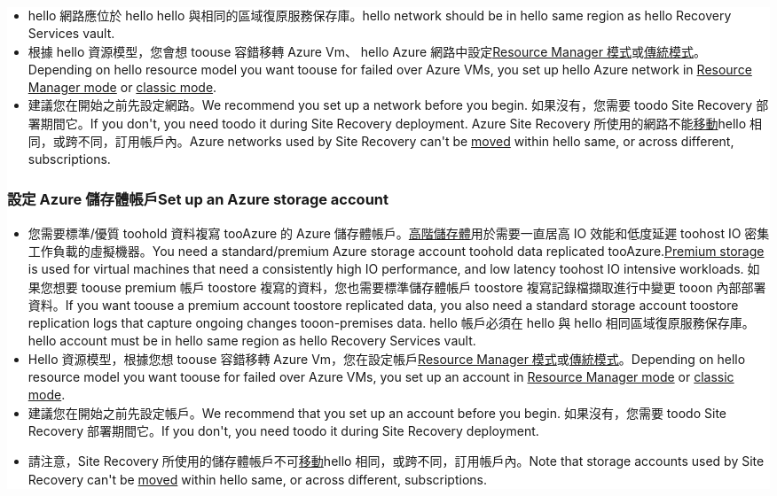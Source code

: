* <span data-ttu-id="81138-149">hello 網路應位於 hello hello 與相同的區域復原服務保存庫。</span><span class="sxs-lookup"><span data-stu-id="81138-149">hello network should be in hello same region as hello Recovery Services vault.</span></span>
* <span data-ttu-id="81138-150">根據 hello 資源模型，您會想 toouse 容錯移轉 Azure Vm、 hello Azure 網路中設定[Resource Manager 模式](../virtual-network/virtual-networks-create-vnet-arm-pportal.md)或[傳統模式](../virtual-network/virtual-networks-create-vnet-classic-pportal.md)。</span><span class="sxs-lookup"><span data-stu-id="81138-150">Depending on hello resource model you want toouse for failed over Azure VMs, you set up hello Azure network in [Resource Manager mode](../virtual-network/virtual-networks-create-vnet-arm-pportal.md) or [classic mode](../virtual-network/virtual-networks-create-vnet-classic-pportal.md).</span></span>
* <span data-ttu-id="81138-151">建議您在開始之前先設定網路。</span><span class="sxs-lookup"><span data-stu-id="81138-151">We recommend you set up a network before you begin.</span></span> <span data-ttu-id="81138-152">如果沒有，您需要 toodo Site Recovery 部署期間它。</span><span class="sxs-lookup"><span data-stu-id="81138-152">If you don't, you need toodo it during Site Recovery deployment.</span></span>
<span data-ttu-id="81138-153">Azure Site Recovery 所使用的網路不能[移動](../azure-resource-manager/resource-group-move-resources.md)hello 相同，或跨不同，訂用帳戶內。</span><span class="sxs-lookup"><span data-stu-id="81138-153">Azure networks used by Site Recovery can't be [moved](../azure-resource-manager/resource-group-move-resources.md) within hello same, or across different, subscriptions.</span></span>

### <a name="set-up-an-azure-storage-account"></a><span data-ttu-id="81138-154">設定 Azure 儲存體帳戶</span><span class="sxs-lookup"><span data-stu-id="81138-154">Set up an Azure storage account</span></span>
* <span data-ttu-id="81138-155">您需要標準/優質 toohold 資料複寫 tooAzure 的 Azure 儲存體帳戶。[高階儲存體](../storage/common/storage-premium-storage.md)用於需要一直居高 IO 效能和低度延遲 toohost IO 密集工作負載的虛擬機器。</span><span class="sxs-lookup"><span data-stu-id="81138-155">You need a standard/premium Azure storage account toohold data replicated tooAzure.[Premium storage](../storage/common/storage-premium-storage.md) is  used for virtual machines that need a consistently high IO performance, and low latency toohost IO intensive workloads.</span></span> <span data-ttu-id="81138-156">如果您想要 toouse premium 帳戶 toostore 複寫的資料，您也需要標準儲存體帳戶 toostore 複寫記錄檔擷取進行中變更 tooon 內部部署資料。</span><span class="sxs-lookup"><span data-stu-id="81138-156">If you want toouse a premium account toostore replicated data, you also need a standard storage account toostore replication logs that capture ongoing changes tooon-premises data.</span></span> <span data-ttu-id="81138-157">hello 帳戶必須在 hello 與 hello 相同區域復原服務保存庫。</span><span class="sxs-lookup"><span data-stu-id="81138-157">hello account must be in hello same region as hello Recovery Services vault.</span></span>
* <span data-ttu-id="81138-158">Hello 資源模型，根據您想 toouse 容錯移轉 Azure Vm，您在設定帳戶[Resource Manager 模式](../storage/common/storage-create-storage-account.md)或[傳統模式](../storage/common/storage-create-storage-account.md)。</span><span class="sxs-lookup"><span data-stu-id="81138-158">Depending on hello resource model you want toouse for failed over Azure VMs, you set up an account in [Resource Manager mode](../storage/common/storage-create-storage-account.md) or [classic mode](../storage/common/storage-create-storage-account.md).</span></span>
* <span data-ttu-id="81138-159">建議您在開始之前先設定帳戶。</span><span class="sxs-lookup"><span data-stu-id="81138-159">We recommend that you set up an account before you begin.</span></span> <span data-ttu-id="81138-160">如果沒有，您需要 toodo Site Recovery 部署期間它。</span><span class="sxs-lookup"><span data-stu-id="81138-160">If you don't, you need toodo it during Site Recovery deployment.</span></span>
- <span data-ttu-id="81138-161">請注意，Site Recovery 所使用的儲存體帳戶不可[移動](../azure-resource-manager/resource-group-move-resources.md)hello 相同，或跨不同，訂用帳戶內。</span><span class="sxs-lookup"><span data-stu-id="81138-161">Note that storage accounts used by Site Recovery can't be [moved](../azure-resource-manager/resource-group-move-resources.md) within hello same, or across different, subscriptions.</span></span>
